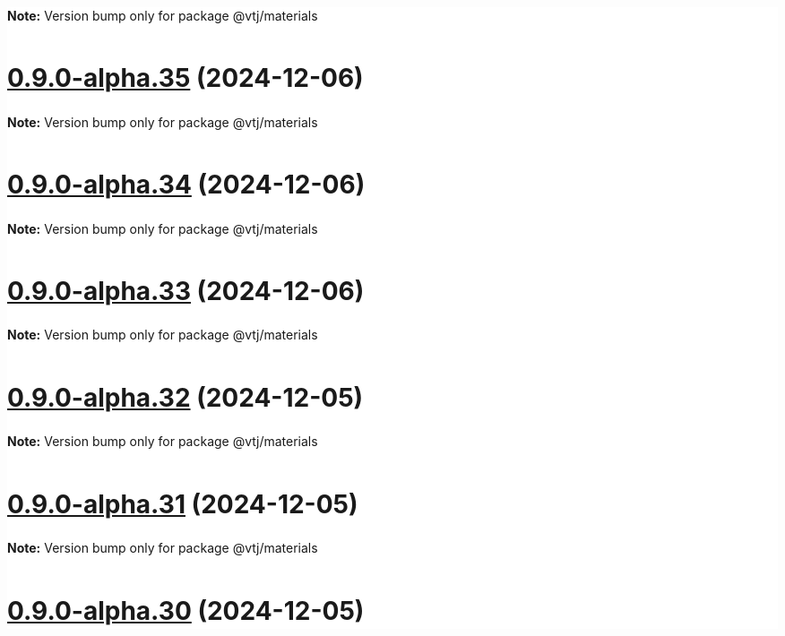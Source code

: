 **Note:** Version bump only for package @vtj/materials





# [0.9.0-alpha.35](https://gitee.com/newgateway/vtj/compare/@vtj/materials@0.9.0-alpha.34...@vtj/materials@0.9.0-alpha.35) (2024-12-06)

**Note:** Version bump only for package @vtj/materials





# [0.9.0-alpha.34](https://gitee.com/newgateway/vtj/compare/@vtj/materials@0.9.0-alpha.33...@vtj/materials@0.9.0-alpha.34) (2024-12-06)

**Note:** Version bump only for package @vtj/materials





# [0.9.0-alpha.33](https://gitee.com/newgateway/vtj/compare/@vtj/materials@0.9.0-alpha.32...@vtj/materials@0.9.0-alpha.33) (2024-12-06)

**Note:** Version bump only for package @vtj/materials





# [0.9.0-alpha.32](https://gitee.com/newgateway/vtj/compare/@vtj/materials@0.9.0-alpha.31...@vtj/materials@0.9.0-alpha.32) (2024-12-05)

**Note:** Version bump only for package @vtj/materials





# [0.9.0-alpha.31](https://gitee.com/newgateway/vtj/compare/@vtj/materials@0.9.0-alpha.30...@vtj/materials@0.9.0-alpha.31) (2024-12-05)

**Note:** Version bump only for package @vtj/materials





# [0.9.0-alpha.30](https://gitee.com/newgateway/vtj/compare/@vtj/materials@0.9.0-alpha.29...@vtj/materials@0.9.0-alpha.30) (2024-12-05)
